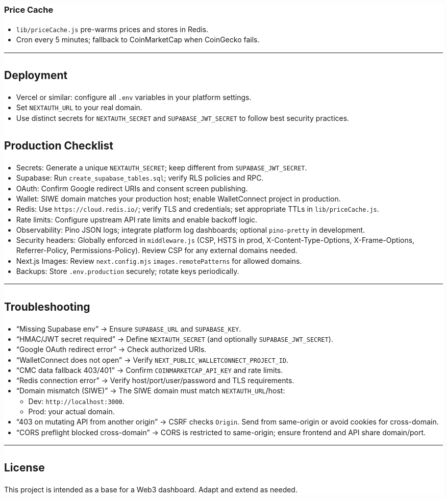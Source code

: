 ### Price Cache
- `lib/priceCache.js` pre-warms prices and stores in Redis.
- Cron every 5 minutes; fallback to CoinMarketCap when CoinGecko fails.

---

## Deployment
- Vercel or similar: configure all `.env` variables in your platform settings.
- Set `NEXTAUTH_URL` to your real domain.
- Use distinct secrets for `NEXTAUTH_SECRET` and `SUPABASE_JWT_SECRET` to follow best security practices.

## Production Checklist
- Secrets: Generate a unique `NEXTAUTH_SECRET`; keep different from `SUPABASE_JWT_SECRET`.
- Supabase: Run `create_supabase_tables.sql`; verify RLS policies and RPC.
- OAuth: Confirm Google redirect URIs and consent screen publishing.
- Wallet: SIWE domain matches your production host; enable WalletConnect project in production.
- Redis: Use `https://cloud.redis.io/`; verify TLS and credentials; set appropriate TTLs in `lib/priceCache.js`.
- Rate limits: Configure upstream API rate limits and enable backoff logic.
- Observability: Pino JSON logs; integrate platform log dashboards; optional `pino-pretty` in development.
- Security headers: Globally enforced in `middleware.js` (CSP, HSTS in prod, X-Content-Type-Options, X-Frame-Options, Referrer-Policy, Permissions-Policy). Review CSP for any external domains needed.
- Next.js Images: Review `next.config.mjs` `images.remotePatterns` for allowed domains.
- Backups: Store `.env.production` securely; rotate keys periodically.

---

## Troubleshooting
- “Missing Supabase env” → Ensure `SUPABASE_URL` and `SUPABASE_KEY`.
- “HMAC/JWT secret required” → Define `NEXTAUTH_SECRET` (and optionally `SUPABASE_JWT_SECRET`).
- “Google OAuth redirect error” → Check authorized URIs.
- “WalletConnect does not open” → Verify `NEXT_PUBLIC_WALLETCONNECT_PROJECT_ID`.
- “CMC data fallback 403/401” → Confirm `COINMARKETCAP_API_KEY` and rate limits.
- “Redis connection error” → Verify host/port/user/password and TLS requirements.
- “Domain mismatch (SIWE)” → The SIWE domain must match `NEXTAUTH_URL`/host:
  - Dev: `http://localhost:3000`.
  - Prod: your actual domain.
- “403 on mutating API from another origin” → CSRF checks `Origin`. Send from same-origin or avoid cookies for cross-domain.
- “CORS preflight blocked cross-domain” → CORS is restricted to same-origin; ensure frontend and API share domain/port.

---

## License
This project is intended as a base for a Web3 dashboard. Adapt and extend as needed.
